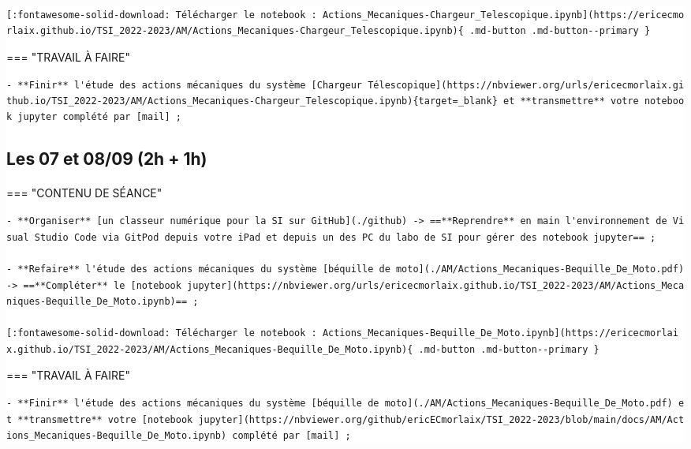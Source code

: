     [:fontawesome-solid-download: Télécharger le notebook : Actions_Mecaniques-Chargeur_Telescopique.ipynb](https://ericecmorlaix.github.io/TSI_2022-2023/AM/Actions_Mecaniques-Chargeur_Telescopique.ipynb){ .md-button .md-button--primary }

=== "TRAVAIL À FAIRE"

    - **Finir** l'étude des actions mécaniques du système [Chargeur Télescopique](https://nbviewer.org/urls/ericecmorlaix.github.io/TSI_2022-2023/AM/Actions_Mecaniques-Chargeur_Telescopique.ipynb){target=_blank} et **transmettre** votre notebook jupyter complété par [mail] ;


## Les 07 et 08/09 (2h + 1h)

=== "CONTENU DE SÉANCE"

    - **Organiser** [un classeur numérique pour la SI sur GitHub](./github) -> ==**Reprendre** en main l'environnement de Visual Studio Code via GitPod depuis votre iPad et depuis un des PC du labo de SI pour gérer des notebook jupyter== ;

    - **Refaire** l'étude des actions mécaniques du système [béquille de moto](./AM/Actions_Mecaniques-Bequille_De_Moto.pdf) -> ==**Compléter** le [notebook jupyter](https://nbviewer.org/urls/ericecmorlaix.github.io/TSI_2022-2023/AM/Actions_Mecaniques-Bequille_De_Moto.ipynb)== ;

    [:fontawesome-solid-download: Télécharger le notebook : Actions_Mecaniques-Bequille_De_Moto.ipynb](https://ericecmorlaix.github.io/TSI_2022-2023/AM/Actions_Mecaniques-Bequille_De_Moto.ipynb){ .md-button .md-button--primary }

=== "TRAVAIL À FAIRE"

    - **Finir** l'étude des actions mécaniques du système [béquille de moto](./AM/Actions_Mecaniques-Bequille_De_Moto.pdf) et **transmettre** votre [notebook jupyter](https://nbviewer.org/github/ericECmorlaix/TSI_2022-2023/blob/main/docs/AM/Actions_Mecaniques-Bequille_De_Moto.ipynb) complété par [mail] ;


[mail]: mailto:eric.madec@ecmorlaix.fr "eric.madec@ecmorlaix.fr"